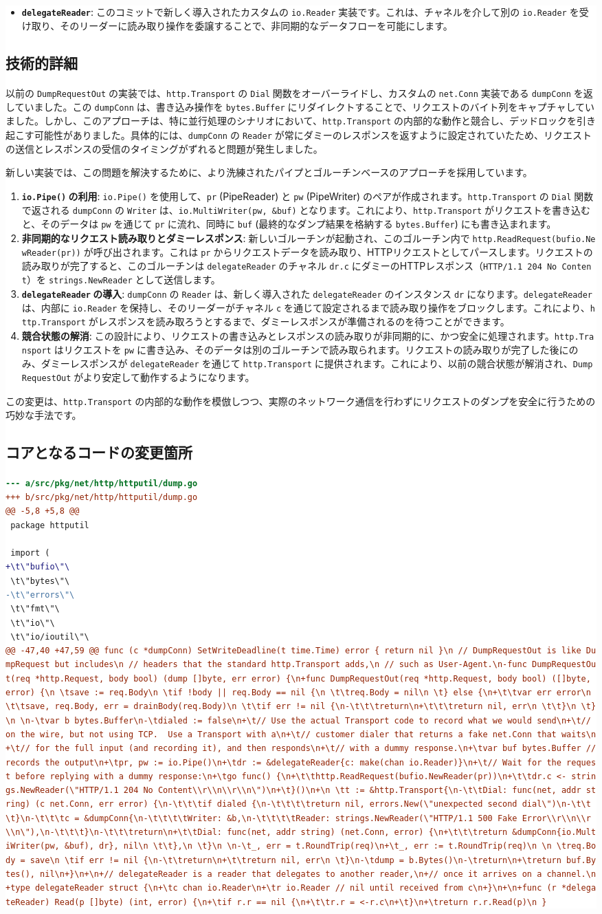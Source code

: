 *   **`delegateReader`**: このコミットで新しく導入されたカスタムの `io.Reader` 実装です。これは、チャネルを介して別の `io.Reader` を受け取り、そのリーダーに読み取り操作を委譲することで、非同期的なデータフローを可能にします。

## 技術的詳細

以前の `DumpRequestOut` の実装では、`http.Transport` の `Dial` 関数をオーバーライドし、カスタムの `net.Conn` 実装である `dumpConn` を返していました。この `dumpConn` は、書き込み操作を `bytes.Buffer` にリダイレクトすることで、リクエストのバイト列をキャプチャしていました。しかし、このアプローチは、特に並行処理のシナリオにおいて、`http.Transport` の内部的な動作と競合し、デッドロックを引き起こす可能性がありました。具体的には、`dumpConn` の `Reader` が常にダミーのレスポンスを返すように設定されていたため、リクエストの送信とレスポンスの受信のタイミングがずれると問題が発生しました。

新しい実装では、この問題を解決するために、より洗練されたパイプとゴルーチンベースのアプローチを採用しています。

1.  **`io.Pipe()` の利用**: `io.Pipe()` を使用して、`pr` (PipeReader) と `pw` (PipeWriter) のペアが作成されます。`http.Transport` の `Dial` 関数で返される `dumpConn` の `Writer` は、`io.MultiWriter(pw, &buf)` となります。これにより、`http.Transport` がリクエストを書き込むと、そのデータは `pw` を通じて `pr` に流れ、同時に `buf` (最終的なダンプ結果を格納する `bytes.Buffer`) にも書き込まれます。
2.  **非同期的なリクエスト読み取りとダミーレスポンス**: 新しいゴルーチンが起動され、このゴルーチン内で `http.ReadRequest(bufio.NewReader(pr))` が呼び出されます。これは `pr` からリクエストデータを読み取り、HTTPリクエストとしてパースします。リクエストの読み取りが完了すると、このゴルーチンは `delegateReader` のチャネル `dr.c` にダミーのHTTPレスポンス（`HTTP/1.1 204 No Content`）を `strings.NewReader` として送信します。
3.  **`delegateReader` の導入**: `dumpConn` の `Reader` は、新しく導入された `delegateReader` のインスタンス `dr` になります。`delegateReader` は、内部に `io.Reader` を保持し、そのリーダーがチャネル `c` を通じて設定されるまで読み取り操作をブロックします。これにより、`http.Transport` がレスポンスを読み取ろうとするまで、ダミーレスポンスが準備されるのを待つことができます。
4.  **競合状態の解消**: この設計により、リクエストの書き込みとレスポンスの読み取りが非同期的に、かつ安全に処理されます。`http.Transport` はリクエストを `pw` に書き込み、そのデータは別のゴルーチンで読み取られます。リクエストの読み取りが完了した後にのみ、ダミーレスポンスが `delegateReader` を通じて `http.Transport` に提供されます。これにより、以前の競合状態が解消され、`DumpRequestOut` がより安定して動作するようになります。

この変更は、`http.Transport` の内部的な動作を模倣しつつ、実際のネットワーク通信を行わずにリクエストのダンプを安全に行うための巧妙な手法です。

## コアとなるコードの変更箇所

```diff
--- a/src/pkg/net/http/httputil/dump.go
+++ b/src/pkg/net/http/httputil/dump.go
@@ -5,8 +5,8 @@
 package httputil
 
 import (
+\t\"bufio\"\
 \t\"bytes\"\
-\t\"errors\"\
 \t\"fmt\"\
 \t\"io\"\
 \t\"io/ioutil\"\
@@ -47,40 +47,59 @@ func (c *dumpConn) SetWriteDeadline(t time.Time) error { return nil }\n // DumpRequestOut is like DumpRequest but includes\n // headers that the standard http.Transport adds,\n // such as User-Agent.\n-func DumpRequestOut(req *http.Request, body bool) (dump []byte, err error) {\n+func DumpRequestOut(req *http.Request, body bool) ([]byte, error) {\n \tsave := req.Body\n \tif !body || req.Body == nil {\n \t\treq.Body = nil\n \t} else {\n+\t\tvar err error\n \t\tsave, req.Body, err = drainBody(req.Body)\n \t\tif err != nil {\n-\t\t\treturn\n+\t\t\treturn nil, err\n \t\t}\n \t}\n \n-\tvar b bytes.Buffer\n-\tdialed := false\n+\t// Use the actual Transport code to record what we would send\n+\t// on the wire, but not using TCP.  Use a Transport with a\n+\t// customer dialer that returns a fake net.Conn that waits\n+\t// for the full input (and recording it), and then responds\n+\t// with a dummy response.\n+\tvar buf bytes.Buffer // records the output\n+\tpr, pw := io.Pipe()\n+\tdr := &delegateReader{c: make(chan io.Reader)}\n+\t// Wait for the request before replying with a dummy response:\n+\tgo func() {\n+\t\thttp.ReadRequest(bufio.NewReader(pr))\n+\t\tdr.c <- strings.NewReader(\"HTTP/1.1 204 No Content\\r\\n\\r\\n\")\n+\t}()\n+\n \tt := &http.Transport{\n-\t\tDial: func(net, addr string) (c net.Conn, err error) {\n-\t\t\tif dialed {\n-\t\t\t\treturn nil, errors.New(\"unexpected second dial\")\n-\t\t\t}\n-\t\t\tc = &dumpConn{\n-\t\t\t\tWriter: &b,\n-\t\t\t\tReader: strings.NewReader(\"HTTP/1.1 500 Fake Error\\r\\n\\r\\n\"),\n-\t\t\t}\n-\t\t\treturn\n+\t\tDial: func(net, addr string) (net.Conn, error) {\n+\t\t\treturn &dumpConn{io.MultiWriter(pw, &buf), dr}, nil\n \t\t},\n \t}\n \n-\t_, err = t.RoundTrip(req)\n+\t_, err := t.RoundTrip(req)\n \n \treq.Body = save\n \tif err != nil {\n-\t\treturn\n+\t\treturn nil, err\n \t}\n-\tdump = b.Bytes()\n-\treturn\n+\treturn buf.Bytes(), nil\n+}\n+\n+// delegateReader is a reader that delegates to another reader,\n+// once it arrives on a channel.\n+type delegateReader struct {\n+\tc chan io.Reader\n+\tr io.Reader // nil until received from c\n+}\n+\n+func (r *delegateReader) Read(p []byte) (int, error) {\n+\tif r.r == nil {\n+\t\tr.r = <-r.c\n+\t}\n+\treturn r.r.Read(p)\n }
```
